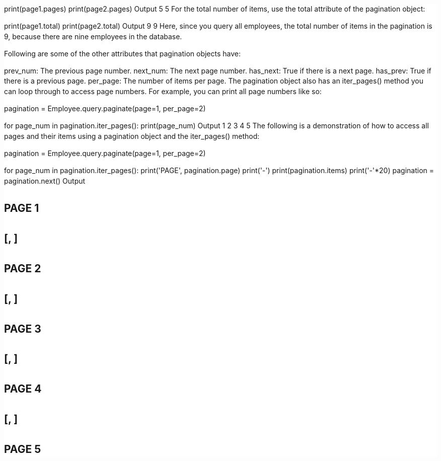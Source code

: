 print(page1.pages)
print(page2.pages)
Output
5
5
For the total number of items, use the total attribute of the pagination object:

print(page1.total)
print(page2.total)
Output
9
9
Here, since you query all employees, the total number of items in the pagination is 9, because there are nine employees in the database.

Following are some of the other attributes that pagination objects have:

prev_num: The previous page number.
next_num: The next page number.
has_next: True if there is a next page.
has_prev: True if there is a previous page.
per_page: The number of items per page.
The pagination object also has an iter_pages() method you can loop through to access page numbers. For example, you can print all page numbers like so:

pagination = Employee.query.paginate(page=1, per_page=2)

for page_num in pagination.iter_pages():
    print(page_num)
Output
1
2
3
4
5
The following is a demonstration of how to access all pages and their items using a pagination object and the iter_pages() method:

pagination = Employee.query.paginate(page=1, per_page=2)

for page_num in pagination.iter_pages():
    print('PAGE', pagination.page)
    print('-')
    print(pagination.items)
    print('-'*20)
    pagination = pagination.next()
Output

PAGE 1
-
[<Employee John Doe>, <Employee Mary Doe>]
--------------------
PAGE 2
-
[<Employee Jane Tanaka>, <Employee Alex Brown>]
--------------------
PAGE 3
-
[<Employee James White>, <Employee Harold Ishida>]
--------------------
PAGE 4
-
[<Employee Scarlett Winter>, <Employee Emily Vill>]
--------------------
PAGE 5
-